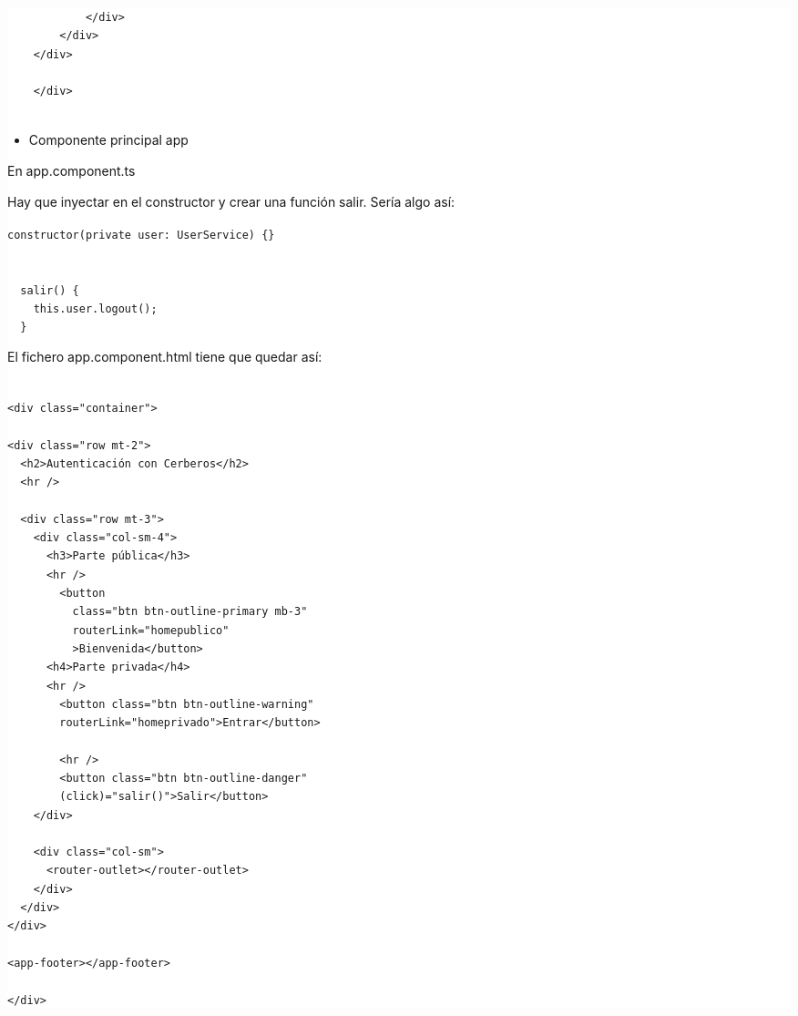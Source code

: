 ```
            </div>
        </div>
    </div>
    
    </div>
    

```

* Componente principal app

En app.component.ts

Hay que inyectar en el constructor y crear una función salir. Sería algo así:
```
constructor(private user: UserService) {}


  salir() {
    this.user.logout();
  }

```

El fichero app.component.html tiene que quedar así:

```

<div class="container">

<div class="row mt-2">
  <h2>Autenticación con Cerberos</h2>
  <hr />

  <div class="row mt-3">
    <div class="col-sm-4">
      <h3>Parte pública</h3>
      <hr />
        <button 
          class="btn btn-outline-primary mb-3"
          routerLink="homepublico"
          >Bienvenida</button>
      <h4>Parte privada</h4>
      <hr />
        <button class="btn btn-outline-warning"
        routerLink="homeprivado">Entrar</button>

        <hr />
        <button class="btn btn-outline-danger"
        (click)="salir()">Salir</button>
    </div>

    <div class="col-sm">
      <router-outlet></router-outlet>
    </div>
  </div>
</div>

<app-footer></app-footer>

</div>

```
